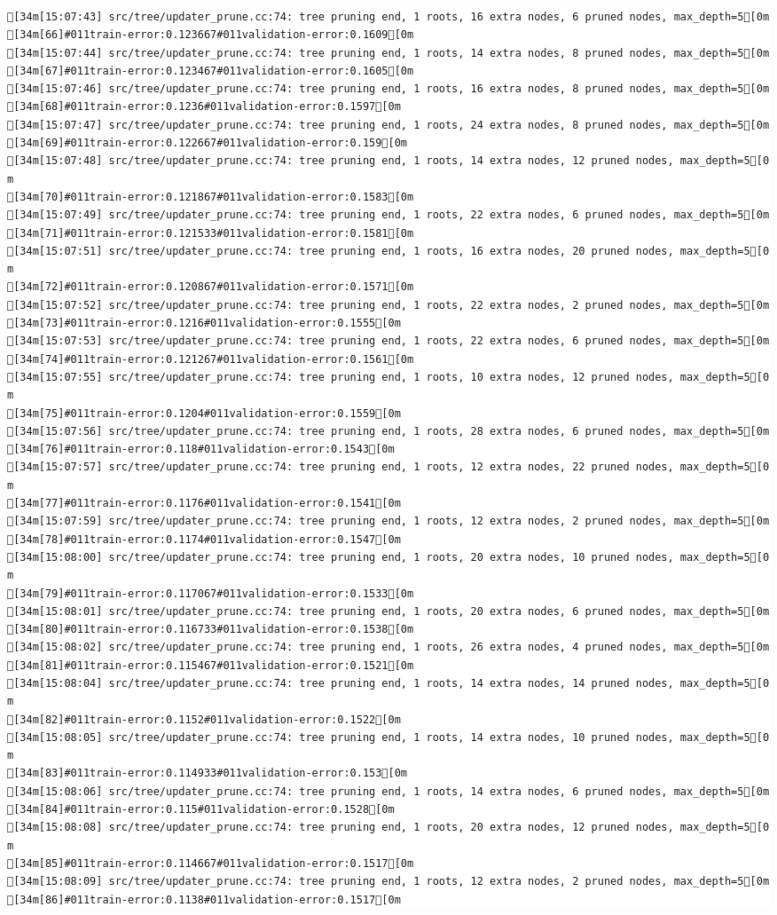     [34m[15:07:43] src/tree/updater_prune.cc:74: tree pruning end, 1 roots, 16 extra nodes, 6 pruned nodes, max_depth=5[0m
    [34m[66]#011train-error:0.123667#011validation-error:0.1609[0m
    [34m[15:07:44] src/tree/updater_prune.cc:74: tree pruning end, 1 roots, 14 extra nodes, 8 pruned nodes, max_depth=5[0m
    [34m[67]#011train-error:0.123467#011validation-error:0.1605[0m
    [34m[15:07:46] src/tree/updater_prune.cc:74: tree pruning end, 1 roots, 16 extra nodes, 8 pruned nodes, max_depth=5[0m
    [34m[68]#011train-error:0.1236#011validation-error:0.1597[0m
    [34m[15:07:47] src/tree/updater_prune.cc:74: tree pruning end, 1 roots, 24 extra nodes, 8 pruned nodes, max_depth=5[0m
    [34m[69]#011train-error:0.122667#011validation-error:0.159[0m
    [34m[15:07:48] src/tree/updater_prune.cc:74: tree pruning end, 1 roots, 14 extra nodes, 12 pruned nodes, max_depth=5[0m
    [34m[70]#011train-error:0.121867#011validation-error:0.1583[0m
    [34m[15:07:49] src/tree/updater_prune.cc:74: tree pruning end, 1 roots, 22 extra nodes, 6 pruned nodes, max_depth=5[0m
    [34m[71]#011train-error:0.121533#011validation-error:0.1581[0m
    [34m[15:07:51] src/tree/updater_prune.cc:74: tree pruning end, 1 roots, 16 extra nodes, 20 pruned nodes, max_depth=5[0m
    [34m[72]#011train-error:0.120867#011validation-error:0.1571[0m
    [34m[15:07:52] src/tree/updater_prune.cc:74: tree pruning end, 1 roots, 22 extra nodes, 2 pruned nodes, max_depth=5[0m
    [34m[73]#011train-error:0.1216#011validation-error:0.1555[0m
    [34m[15:07:53] src/tree/updater_prune.cc:74: tree pruning end, 1 roots, 22 extra nodes, 6 pruned nodes, max_depth=5[0m
    [34m[74]#011train-error:0.121267#011validation-error:0.1561[0m
    [34m[15:07:55] src/tree/updater_prune.cc:74: tree pruning end, 1 roots, 10 extra nodes, 12 pruned nodes, max_depth=5[0m
    [34m[75]#011train-error:0.1204#011validation-error:0.1559[0m
    [34m[15:07:56] src/tree/updater_prune.cc:74: tree pruning end, 1 roots, 28 extra nodes, 6 pruned nodes, max_depth=5[0m
    [34m[76]#011train-error:0.118#011validation-error:0.1543[0m
    [34m[15:07:57] src/tree/updater_prune.cc:74: tree pruning end, 1 roots, 12 extra nodes, 22 pruned nodes, max_depth=5[0m
    [34m[77]#011train-error:0.1176#011validation-error:0.1541[0m
    [34m[15:07:59] src/tree/updater_prune.cc:74: tree pruning end, 1 roots, 12 extra nodes, 2 pruned nodes, max_depth=5[0m
    [34m[78]#011train-error:0.1174#011validation-error:0.1547[0m
    [34m[15:08:00] src/tree/updater_prune.cc:74: tree pruning end, 1 roots, 20 extra nodes, 10 pruned nodes, max_depth=5[0m
    [34m[79]#011train-error:0.117067#011validation-error:0.1533[0m
    [34m[15:08:01] src/tree/updater_prune.cc:74: tree pruning end, 1 roots, 20 extra nodes, 6 pruned nodes, max_depth=5[0m
    [34m[80]#011train-error:0.116733#011validation-error:0.1538[0m
    [34m[15:08:02] src/tree/updater_prune.cc:74: tree pruning end, 1 roots, 26 extra nodes, 4 pruned nodes, max_depth=5[0m
    [34m[81]#011train-error:0.115467#011validation-error:0.1521[0m
    [34m[15:08:04] src/tree/updater_prune.cc:74: tree pruning end, 1 roots, 14 extra nodes, 14 pruned nodes, max_depth=5[0m
    [34m[82]#011train-error:0.1152#011validation-error:0.1522[0m
    [34m[15:08:05] src/tree/updater_prune.cc:74: tree pruning end, 1 roots, 14 extra nodes, 10 pruned nodes, max_depth=5[0m
    [34m[83]#011train-error:0.114933#011validation-error:0.153[0m
    [34m[15:08:06] src/tree/updater_prune.cc:74: tree pruning end, 1 roots, 14 extra nodes, 6 pruned nodes, max_depth=5[0m
    [34m[84]#011train-error:0.115#011validation-error:0.1528[0m
    [34m[15:08:08] src/tree/updater_prune.cc:74: tree pruning end, 1 roots, 20 extra nodes, 12 pruned nodes, max_depth=5[0m
    [34m[85]#011train-error:0.114667#011validation-error:0.1517[0m
    [34m[15:08:09] src/tree/updater_prune.cc:74: tree pruning end, 1 roots, 12 extra nodes, 2 pruned nodes, max_depth=5[0m
    [34m[86]#011train-error:0.1138#011validation-error:0.1517[0m